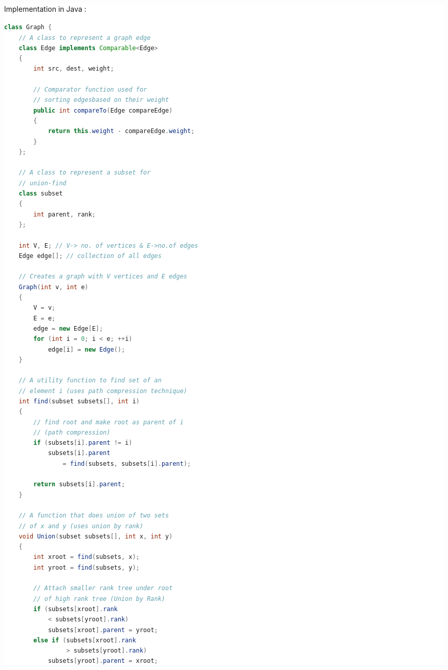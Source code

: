 Implementation in Java : 
```java
class Graph {
    // A class to represent a graph edge
    class Edge implements Comparable<Edge> 
    {
        int src, dest, weight;

        // Comparator function used for 
        // sorting edgesbased on their weight
        public int compareTo(Edge compareEdge)
        {
            return this.weight - compareEdge.weight;
        }
    };

    // A class to represent a subset for 
    // union-find
    class subset 
    {
        int parent, rank;
    };

    int V, E; // V-> no. of vertices & E->no.of edges
    Edge edge[]; // collection of all edges

    // Creates a graph with V vertices and E edges
    Graph(int v, int e)
    {
        V = v;
        E = e;
        edge = new Edge[E];
        for (int i = 0; i < e; ++i)
            edge[i] = new Edge();
    }

    // A utility function to find set of an 
    // element i (uses path compression technique)
    int find(subset subsets[], int i)
    {
        // find root and make root as parent of i 
        // (path compression)
        if (subsets[i].parent != i)
            subsets[i].parent
                = find(subsets, subsets[i].parent);

        return subsets[i].parent;
    }

    // A function that does union of two sets 
    // of x and y (uses union by rank)
    void Union(subset subsets[], int x, int y)
    {
        int xroot = find(subsets, x);
        int yroot = find(subsets, y);

        // Attach smaller rank tree under root 
        // of high rank tree (Union by Rank)
        if (subsets[xroot].rank 
            < subsets[yroot].rank)
            subsets[xroot].parent = yroot;
        else if (subsets[xroot].rank 
                 > subsets[yroot].rank)
            subsets[yroot].parent = xroot;
```